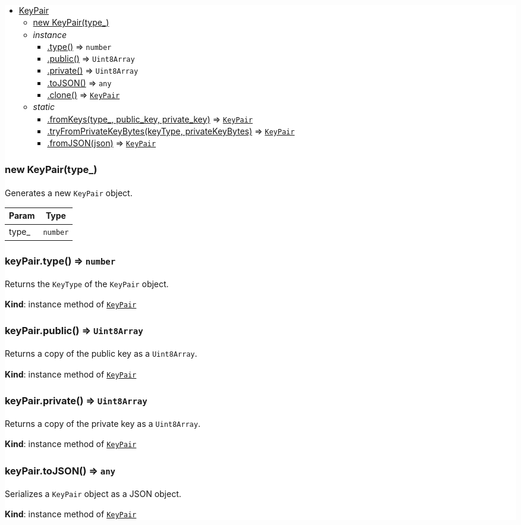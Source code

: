 - [KeyPair](#KeyPair)
  - [new KeyPair(type\_)](#new_KeyPair_new)
  - _instance_
    - [.type()](#KeyPair+type) ⇒ <code>number</code>
    - [.public()](#KeyPair+public) ⇒ <code>Uint8Array</code>
    - [.private()](#KeyPair+private) ⇒ <code>Uint8Array</code>
    - [.toJSON()](#KeyPair+toJSON) ⇒ <code>any</code>
    - [.clone()](#KeyPair+clone) ⇒ [<code>KeyPair</code>](#KeyPair)
  - _static_
    - [.fromKeys(type\_, public_key, private_key)](#KeyPair.fromKeys) ⇒ [<code>KeyPair</code>](#KeyPair)
    - [.tryFromPrivateKeyBytes(keyType, privateKeyBytes)](#KeyPair.tryFromPrivateKeyBytes) ⇒ [<code>KeyPair</code>](#KeyPair)
    - [.fromJSON(json)](#KeyPair.fromJSON) ⇒ [<code>KeyPair</code>](#KeyPair)

<a name="new_KeyPair_new"></a>

### new KeyPair(type\_)

Generates a new `KeyPair` object.

| Param  | Type                |
| ------ | ------------------- |
| type\_ | <code>number</code> |

<a name="KeyPair+type"></a>

### keyPair.type() ⇒ <code>number</code>

Returns the `KeyType` of the `KeyPair` object.

**Kind**: instance method of [<code>KeyPair</code>](#KeyPair)  
<a name="KeyPair+public"></a>

### keyPair.public() ⇒ <code>Uint8Array</code>

Returns a copy of the public key as a `Uint8Array`.

**Kind**: instance method of [<code>KeyPair</code>](#KeyPair)  
<a name="KeyPair+private"></a>

### keyPair.private() ⇒ <code>Uint8Array</code>

Returns a copy of the private key as a `Uint8Array`.

**Kind**: instance method of [<code>KeyPair</code>](#KeyPair)  
<a name="KeyPair+toJSON"></a>

### keyPair.toJSON() ⇒ <code>any</code>

Serializes a `KeyPair` object as a JSON object.

**Kind**: instance method of [<code>KeyPair</code>](#KeyPair)  
<a name="KeyPair+clone"></a>
